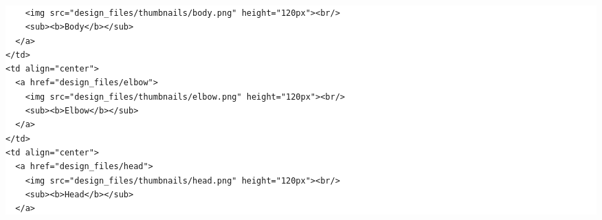         <img src="design_files/thumbnails/body.png" height="120px"><br/>
        <sub><b>Body</b></sub>
      </a>
    </td>
    <td align="center">
      <a href="design_files/elbow">
        <img src="design_files/thumbnails/elbow.png" height="120px"><br/>
        <sub><b>Elbow</b></sub>
      </a>
    </td>
    <td align="center">
      <a href="design_files/head">
        <img src="design_files/thumbnails/head.png" height="120px"><br/>
        <sub><b>Head</b></sub>
      </a>